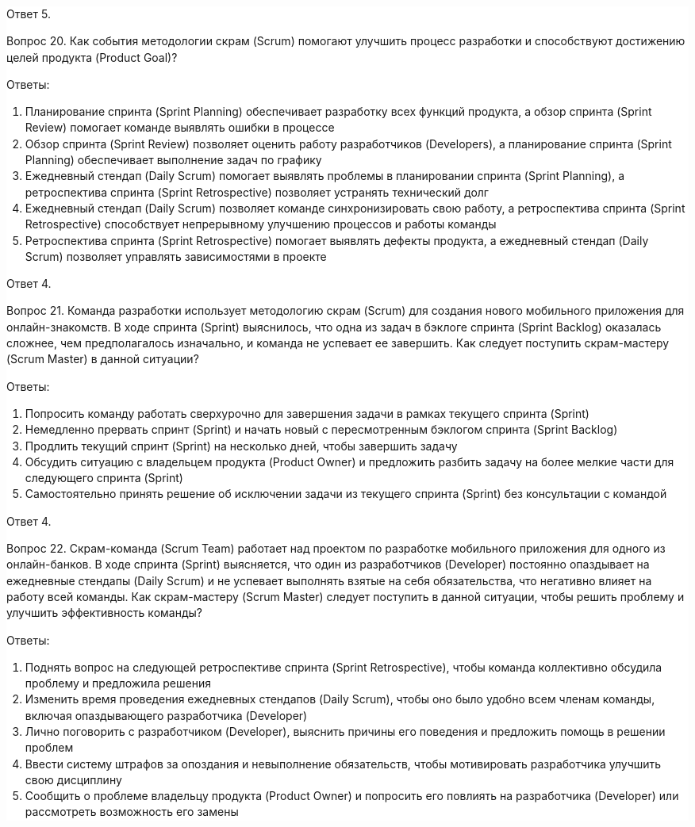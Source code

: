 Ответ 5.


Вопрос 20.
Как события методологии скрам (Scrum) помогают улучшить процесс разработки и способствуют достижению целей продукта (Product Goal)?

Ответы:
1. Планирование спринта (Sprint Planning) обеспечивает разработку всех функций продукта, а обзор спринта (Sprint Review) помогает команде выявлять ошибки в процессе
2. Обзор спринта (Sprint Review) позволяет оценить работу разработчиков (Developers), а планирование спринта (Sprint Planning) обеспечивает выполнение задач по графику
3. Ежедневный стендап (Daily Scrum) помогает выявлять проблемы в планировании спринта (Sprint Planning), a ретроспектива спринта (Sprint Retrospective) позволяет устранять технический долг
4. Ежедневный стендап (Daily Scrum) позволяет команде синхронизировать свою работу, а ретроспектива спринта (Sprint Retrospective) способствует непрерывному улучшению процессов и работы команды
5. Ретроспектива спринта (Sprint Retrospective) помогает выявлять дефекты продукта, а ежедневный стендап (Daily Scrum) позволяет управлять зависимостями в проекте

Ответ 4.


Вопрос 21.
Команда разработки использует методологию скрам (Scrum) для создания нового мобильного приложения для онлайн-знакомств. В ходе спринта (Sprint) выяснилось, что одна из задач в бэклоге спринта (Sprint Backlog) оказалась сложнее, чем предполагалось изначально, и команда не успевает ее завершить. Как следует поступить скрам-мастеру (Scrum Master) в данной ситуации?

Ответы:
1. Попросить команду работать сверхурочно для завершения задачи в рамках текущего спринта (Sprint)
2. Немедленно прервать спринт (Sprint) и начать новый с пересмотренным бэклогом спринта (Sprint Backlog)
3. Продлить текущий спринт (Sprint) на несколько дней, чтобы завершить задачу
4. Обсудить ситуацию с владельцем продукта (Product Owner) и предложить разбить задачу на более мелкие части для следующего спринта (Sprint)
5. Самостоятельно принять решение об исключении задачи из текущего спринта (Sprint) без консультации с командой

Ответ 4.


Вопрос 22.
Скрам-команда (Scrum Team) работает над проектом по разработке мобильного приложения для одного из онлайн-банков. В ходе спринта (Sprint) выясняется, что один из разработчиков (Developer) постоянно опаздывает на ежедневные стендапы (Daily Scrum) и не успевает выполнять взятые на себя обязательства, что негативно влияет на работу всей команды. Как скрам-мастеру (Scrum Master) следует поступить в данной ситуации, чтобы решить проблему и улучшить эффективность команды?

Ответы:
1. Поднять вопрос на следующей ретроспективе спринта (Sprint Retrospective), чтобы команда коллективно обсудила проблему и предложила решения
2. Изменить время проведения ежедневных стендапов (Daily Scrum), чтобы оно было удобно всем членам команды, включая опаздывающего разработчика (Developer)
3. Лично поговорить с разработчиком (Developer), выяснить причины его поведения и предложить помощь в решении проблем
4. Ввести систему штрафов за опоздания и невыполнение обязательств, чтобы мотивировать разработчика улучшить
свою дисциплину
5. Сообщить о проблеме владельцу продукта (Product Owner) и попросить его повлиять на разработчика (Developer) или
рассмотреть возможность его замены
